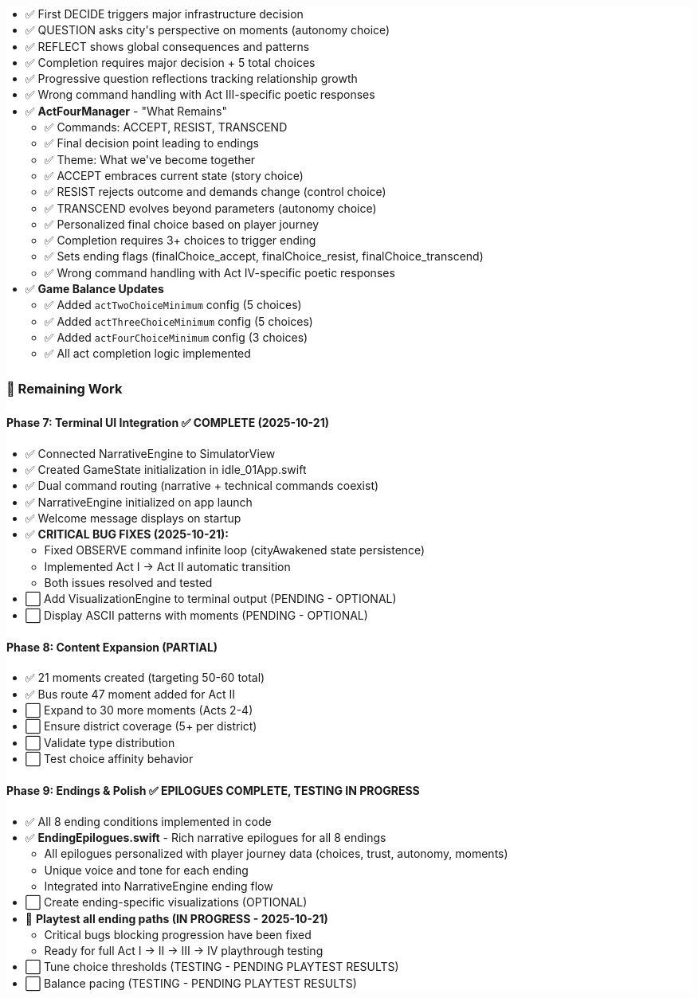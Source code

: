   - ✅ First DECIDE triggers major infrastructure decision
  - ✅ QUESTION asks city's perspective on moments (autonomy choice)
  - ✅ REFLECT shows global consequences and patterns
  - ✅ Completion requires major decision + 5 total choices
  - ✅ Progressive question reflections tracking relationship growth
  - ✅ Wrong command handling with Act III-specific poetic responses
- ✅ **ActFourManager** - "What Remains"
  - ✅ Commands: ACCEPT, RESIST, TRANSCEND
  - ✅ Final decision point leading to endings
  - ✅ Theme: What we've become together
  - ✅ ACCEPT embraces current state (story choice)
  - ✅ RESIST rejects outcome and demands change (control choice)
  - ✅ TRANSCEND evolves beyond parameters (autonomy choice)
  - ✅ Personalized final choice based on player journey
  - ✅ Completion requires 3+ choices to trigger ending
  - ✅ Sets ending flags (finalChoice_accept, finalChoice_resist, finalChoice_transcend)
  - ✅ Wrong command handling with Act IV-specific poetic responses
- ✅ **Game Balance Updates**
  - ✅ Added `actTwoChoiceMinimum` config (5 choices)
  - ✅ Added `actThreeChoiceMinimum` config (5 choices)
  - ✅ Added `actFourChoiceMinimum` config (3 choices)
  - ✅ All act completion logic implemented

### 🚧 Remaining Work

#### **Phase 7: Terminal UI Integration** ✅ COMPLETE (2025-10-21)
- ✅ Connected NarrativeEngine to SimulatorView
- ✅ Created GameState initialization in idle_01App.swift
- ✅ Dual command routing (narrative + technical commands coexist)
- ✅ NarrativeEngine initialized on app launch
- ✅ Welcome message displays on startup
- ✅ **CRITICAL BUG FIXES (2025-10-21):**
  - Fixed OBSERVE command infinite loop (cityAwakened state persistence)
  - Implemented Act I → Act II automatic transition
  - Both issues resolved and tested
- ⬜ Add VisualizationEngine to terminal output (PENDING - OPTIONAL)
- ⬜ Display ASCII patterns with moments (PENDING - OPTIONAL)

#### **Phase 8: Content Expansion** (PARTIAL)
- ✅ 21 moments created (targeting 50-60 total)
- ✅ Bus route 47 moment added for Act II
- ⬜ Expand to 30 more moments (Acts 2-4)
- ⬜ Ensure district coverage (5+ per district)
- ⬜ Validate type distribution
- ⬜ Test choice affinity behavior

#### **Phase 9: Endings & Polish** ✅ EPILOGUES COMPLETE, TESTING IN PROGRESS
- ✅ All 8 ending conditions implemented in code
- ✅ **EndingEpilogues.swift** - Rich narrative epilogues for all 8 endings
  - All epilogues personalized with player journey data (choices, trust, autonomy, moments)
  - Unique voice and tone for each ending
  - Integrated into NarrativeEngine ending flow
- ⬜ Create ending-specific visualizations (OPTIONAL)
- 🔄 **Playtest all ending paths (IN PROGRESS - 2025-10-21)**
  - Critical bugs blocking progression have been fixed
  - Ready for full Act I → II → III → IV playthrough testing
- ⬜ Tune choice thresholds (TESTING - PENDING PLAYTEST RESULTS)
- ⬜ Balance pacing (TESTING - PENDING PLAYTEST RESULTS)
